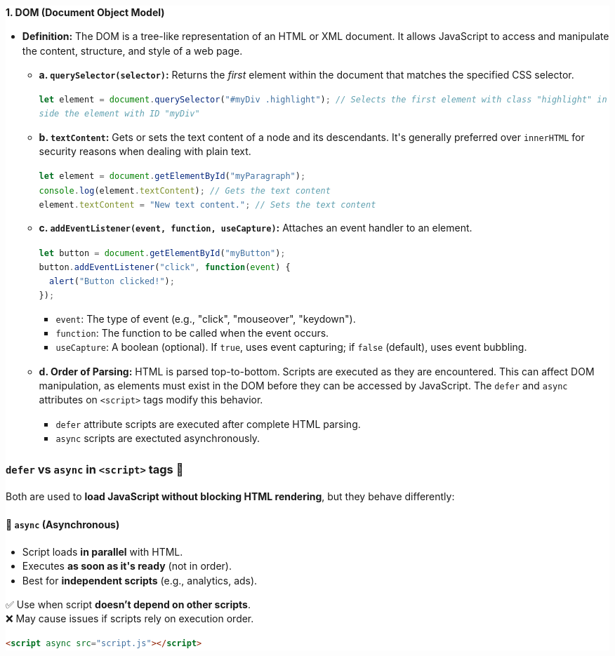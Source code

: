 **1. DOM (Document Object Model)**

*   **Definition:** The DOM is a tree-like representation of an HTML or XML document.  It allows JavaScript to access and manipulate the content, structure, and style of a web page.

    *   **a. `querySelector(selector)`:** Returns the *first* element within the document that matches the specified CSS selector.
        ```javascript
        let element = document.querySelector("#myDiv .highlight"); // Selects the first element with class "highlight" inside the element with ID "myDiv"
        ```

    *   **b. `textContent`:**  Gets or sets the text content of a node and its descendants.  It's generally preferred over `innerHTML` for security reasons when dealing with plain text.
        ```javascript
        let element = document.getElementById("myParagraph");
        console.log(element.textContent); // Gets the text content
        element.textContent = "New text content."; // Sets the text content
        ```

    *   **c. `addEventListener(event, function, useCapture)`:** Attaches an event handler to an element.
        ```javascript
        let button = document.getElementById("myButton");
        button.addEventListener("click", function(event) {
          alert("Button clicked!");
        });
        ```
        *   `event`: The type of event (e.g., "click", "mouseover", "keydown").
        *   `function`: The function to be called when the event occurs.
        *   `useCapture`:  A boolean (optional).  If `true`, uses event capturing; if `false` (default), uses event bubbling.

    *   **d. Order of Parsing:** HTML is parsed top-to-bottom.  Scripts are executed as they are encountered.  This can affect DOM manipulation, as elements must exist in the DOM before they can be accessed by JavaScript. The `defer` and `async` attributes on `<script>` tags modify this behavior.
        * `defer` attribute scripts are executed after complete HTML parsing.
        * `async` scripts are exectuted asynchronously.

### **`defer` vs `async` in `<script>` tags** 🚀  

Both are used to **load JavaScript without blocking HTML rendering**, but they behave differently:

#### **🔹 `async` (Asynchronous)**
- Script loads **in parallel** with HTML.
- Executes **as soon as it's ready** (not in order).
- Best for **independent scripts** (e.g., analytics, ads).

✅ Use when script **doesn’t depend on other scripts**.  
❌ May cause issues if scripts rely on execution order.

```html
<script async src="script.js"></script>
```
